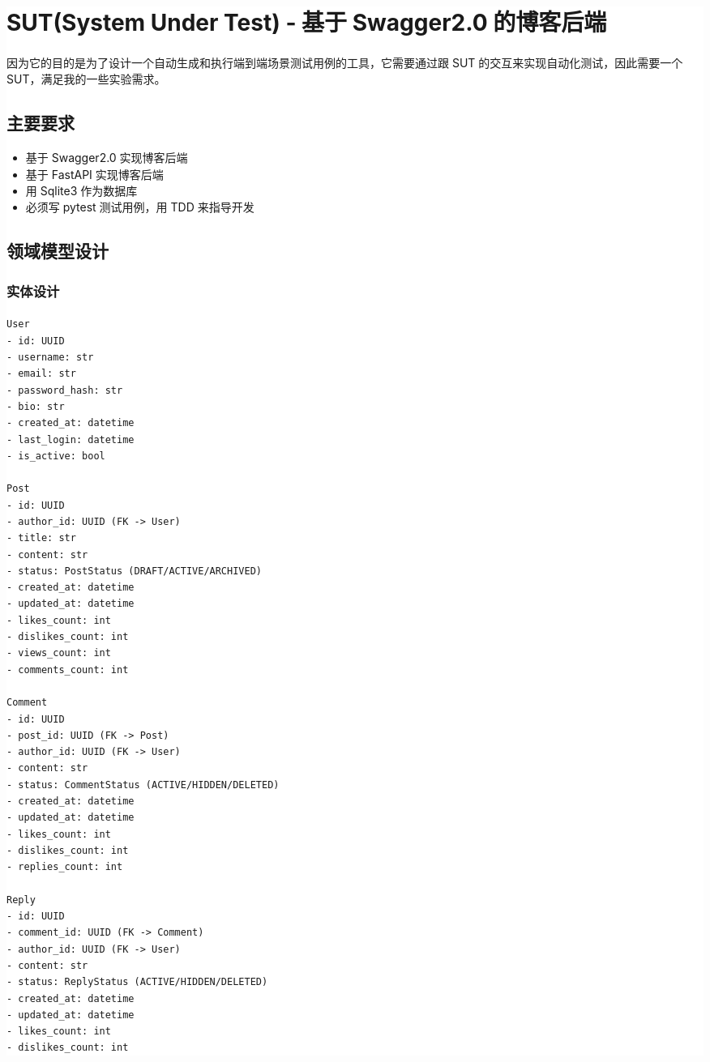 # SUT(System Under Test) - 基于 Swagger2.0 的博客后端

因为它的目的是为了设计一个自动生成和执行端到端场景测试用例的工具，它需要通过跟 SUT 的交互来实现自动化测试，因此需要一个 SUT，满足我的一些实验需求。

## 主要要求

- 基于 Swagger2.0 实现博客后端
- 基于 FastAPI 实现博客后端
- 用 Sqlite3 作为数据库
- 必须写 pytest 测试用例，用 TDD 来指导开发

## 领域模型设计

### 实体设计

```
User
- id: UUID
- username: str
- email: str
- password_hash: str
- bio: str
- created_at: datetime
- last_login: datetime
- is_active: bool

Post
- id: UUID
- author_id: UUID (FK -> User)
- title: str
- content: str
- status: PostStatus (DRAFT/ACTIVE/ARCHIVED)
- created_at: datetime
- updated_at: datetime
- likes_count: int
- dislikes_count: int
- views_count: int
- comments_count: int

Comment
- id: UUID
- post_id: UUID (FK -> Post)
- author_id: UUID (FK -> User)
- content: str
- status: CommentStatus (ACTIVE/HIDDEN/DELETED)
- created_at: datetime
- updated_at: datetime
- likes_count: int
- dislikes_count: int
- replies_count: int

Reply
- id: UUID
- comment_id: UUID (FK -> Comment)
- author_id: UUID (FK -> User)
- content: str
- status: ReplyStatus (ACTIVE/HIDDEN/DELETED)
- created_at: datetime
- updated_at: datetime
- likes_count: int
- dislikes_count: int

```